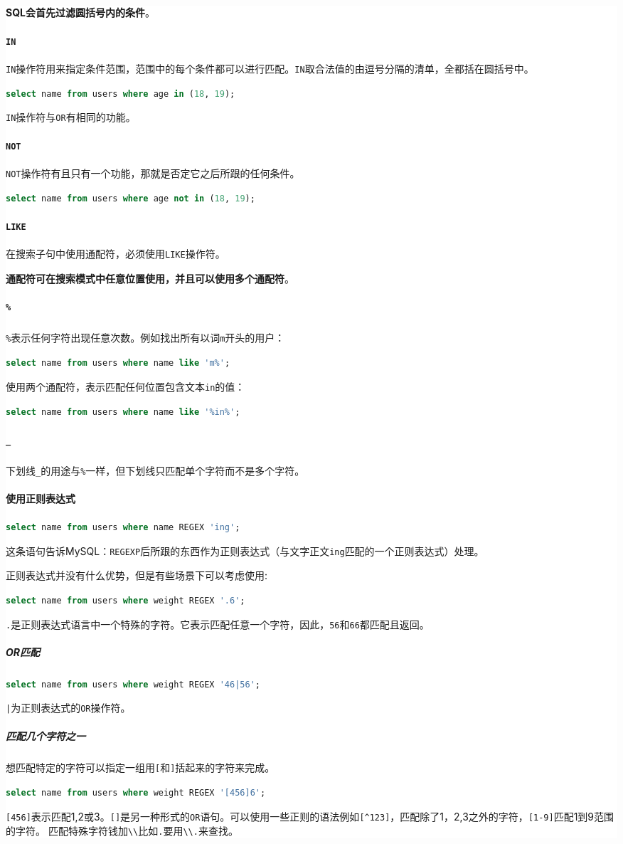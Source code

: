 **SQL会首先过滤圆括号内的条件**。

#### `IN`
`IN`操作符用来指定条件范围，范围中的每个条件都可以进行匹配。`IN`取合法值的由逗号分隔的清单，全都括在圆括号中。
```sql
select name from users where age in (18, 19);
```

`IN`操作符与`OR`有相同的功能。

#### `NOT`
`NOT`操作符有且只有一个功能，那就是否定它之后所跟的任何条件。
```sql
select name from users where age not in (18, 19);
```

#### `LIKE`
在搜索子句中使用通配符，必须使用`LIKE`操作符。

**通配符可在搜索模式中任意位置使用，并且可以使用多个通配符**。

##### `%`
`%`表示任何字符出现任意次数。例如找出所有以词`m`开头的用户：
```sql
select name from users where name like 'm%';
```
使用两个通配符，表示匹配任何位置包含文本`in`的值：
```sql
select name from users where name like '%in%';
```

##### `_`
下划线`_`的用途与`%`一样，但下划线只匹配单个字符而不是多个字符。

#### 使用正则表达式
```sql
select name from users where name REGEX 'ing';
```
这条语句告诉MySQL：`REGEXP`后所跟的东西作为正则表达式（与文字正文`ing`匹配的一个正则表达式）处理。

正则表达式并没有什么优势，但是有些场景下可以考虑使用:
```sql
select name from users where weight REGEX '.6';
```
`.`是正则表达式语言中一个特殊的字符。它表示匹配任意一个字符，因此，`56`和`66`都匹配且返回。

##### OR匹配
```sql
select name from users where weight REGEX '46|56';
```
`|`为正则表达式的`OR`操作符。

##### 匹配几个字符之一
想匹配特定的字符可以指定一组用`[`和`]`括起来的字符来完成。
```sql
select name from users where weight REGEX '[456]6';
```
`[456]`表示匹配1,2或3。`[]`是另一种形式的`OR`语句。可以使用一些正则的语法例如`[^123]`，匹配除了1，2,3之外的字符，`[1-9]`匹配1到9范围的字符。
匹配特殊字符钱加`\\`比如`.`要用`\\.`来查找。
